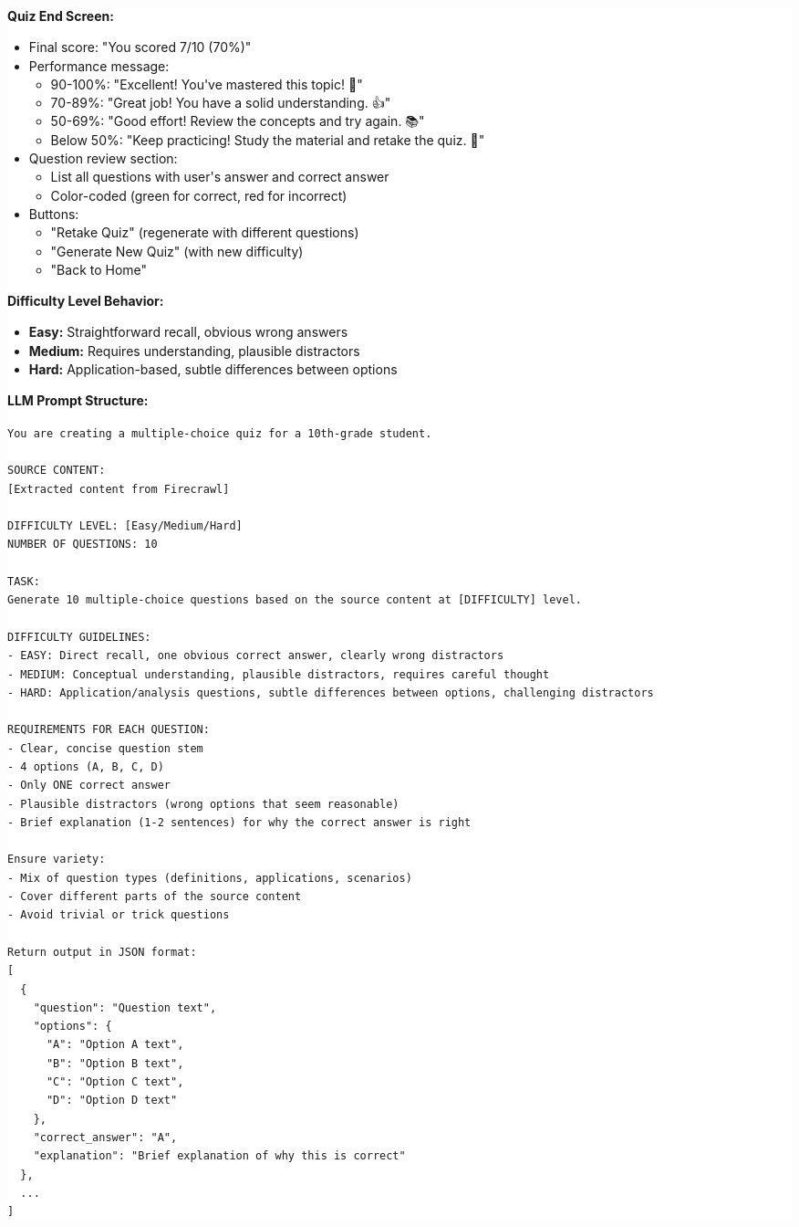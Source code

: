 **Quiz End Screen:**
- Final score: "You scored 7/10 (70%)"
- Performance message:
  - 90-100%: "Excellent! You've mastered this topic! 🎉"
  - 70-89%: "Great job! You have a solid understanding. 👍"
  - 50-69%: "Good effort! Review the concepts and try again. 📚"
  - Below 50%: "Keep practicing! Study the material and retake the quiz. 💪"
- Question review section:
  - List all questions with user's answer and correct answer
  - Color-coded (green for correct, red for incorrect)
- Buttons:
  - "Retake Quiz" (regenerate with different questions)
  - "Generate New Quiz" (with new difficulty)
  - "Back to Home"

**Difficulty Level Behavior:**
- **Easy:** Straightforward recall, obvious wrong answers
- **Medium:** Requires understanding, plausible distractors
- **Hard:** Application-based, subtle differences between options

**LLM Prompt Structure:**
```
You are creating a multiple-choice quiz for a 10th-grade student.

SOURCE CONTENT:
[Extracted content from Firecrawl]

DIFFICULTY LEVEL: [Easy/Medium/Hard]
NUMBER OF QUESTIONS: 10

TASK:
Generate 10 multiple-choice questions based on the source content at [DIFFICULTY] level.

DIFFICULTY GUIDELINES:
- EASY: Direct recall, one obvious correct answer, clearly wrong distractors
- MEDIUM: Conceptual understanding, plausible distractors, requires careful thought
- HARD: Application/analysis questions, subtle differences between options, challenging distractors

REQUIREMENTS FOR EACH QUESTION:
- Clear, concise question stem
- 4 options (A, B, C, D)
- Only ONE correct answer
- Plausible distractors (wrong options that seem reasonable)
- Brief explanation (1-2 sentences) for why the correct answer is right

Ensure variety:
- Mix of question types (definitions, applications, scenarios)
- Cover different parts of the source content
- Avoid trivial or trick questions

Return output in JSON format:
[
  {
    "question": "Question text",
    "options": {
      "A": "Option A text",
      "B": "Option B text",
      "C": "Option C text",
      "D": "Option D text"
    },
    "correct_answer": "A",
    "explanation": "Brief explanation of why this is correct"
  },
  ...
]
```